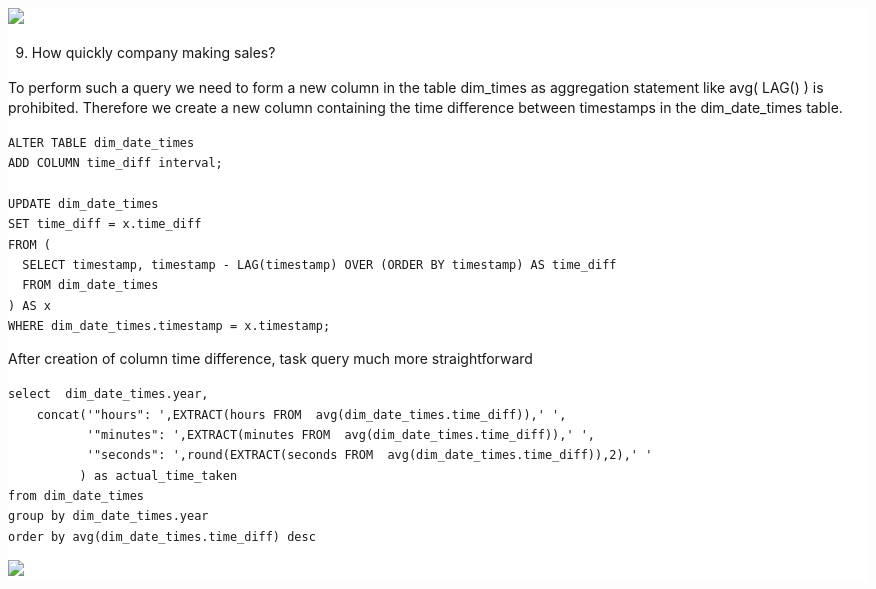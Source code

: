 <img src="https://user-images.githubusercontent.com/33790455/223996146-fb5c25f0-5a5c-4347-af9b-19a5aac80926.png" width="370">

9. How quickly company making sales?

To perform such a query we need to form a new column in the table dim_times as aggregation statement like avg( LAG() ) is prohibited. 
Therefore we create a new column containing the time difference between timestamps in the dim_date_times table.
```
ALTER TABLE dim_date_times
ADD COLUMN time_diff interval;

UPDATE dim_date_times
SET time_diff = x.time_diff
FROM (
  SELECT timestamp, timestamp - LAG(timestamp) OVER (ORDER BY timestamp) AS time_diff
  FROM dim_date_times
) AS x
WHERE dim_date_times.timestamp = x.timestamp;
```
After creation of column time difference, task query much more straightforward
```
select  dim_date_times.year, 		  
    concat('"hours": ',EXTRACT(hours FROM  avg(dim_date_times.time_diff)),' ',
		   '"minutes": ',EXTRACT(minutes FROM  avg(dim_date_times.time_diff)),' ',		  
		   '"seconds": ',round(EXTRACT(seconds FROM  avg(dim_date_times.time_diff)),2),' '		  
		  ) as actual_time_taken		 		  
from dim_date_times
group by dim_date_times.year
order by avg(dim_date_times.time_diff) desc
```
<img src="https://user-images.githubusercontent.com/33790455/223996686-aee796e5-3446-45ac-9114-65f688f0b4fb.png"  width="370">
